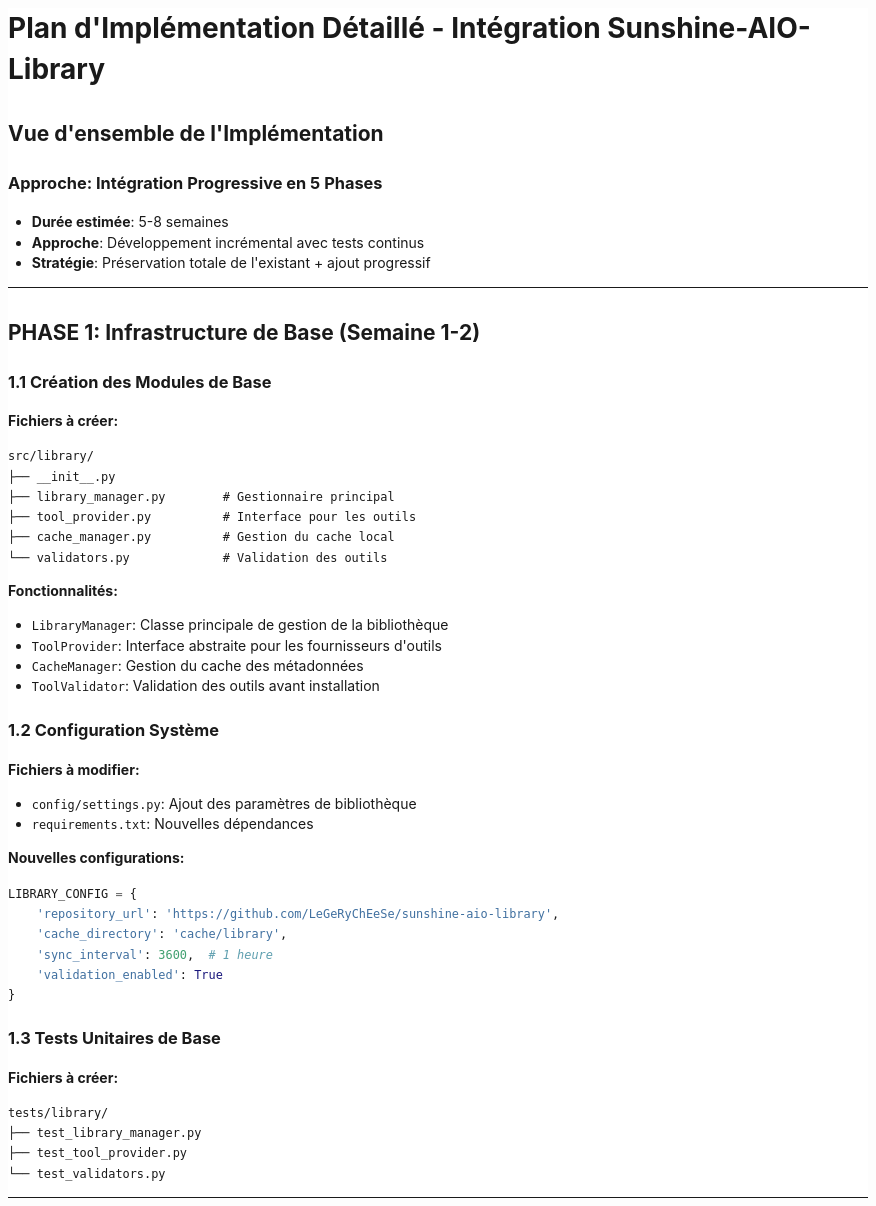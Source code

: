 # Plan d'Implémentation Détaillé - Intégration Sunshine-AIO-Library

## Vue d'ensemble de l'Implémentation

### Approche: Intégration Progressive en 5 Phases
- **Durée estimée**: 5-8 semaines
- **Approche**: Développement incrémental avec tests continus
- **Stratégie**: Préservation totale de l'existant + ajout progressif

---

## PHASE 1: Infrastructure de Base (Semaine 1-2)

### 1.1 Création des Modules de Base
**Fichiers à créer:**
```
src/library/
├── __init__.py
├── library_manager.py        # Gestionnaire principal
├── tool_provider.py          # Interface pour les outils
├── cache_manager.py          # Gestion du cache local
└── validators.py             # Validation des outils
```

**Fonctionnalités:**
- `LibraryManager`: Classe principale de gestion de la bibliothèque
- `ToolProvider`: Interface abstraite pour les fournisseurs d'outils
- `CacheManager`: Gestion du cache des métadonnées
- `ToolValidator`: Validation des outils avant installation

### 1.2 Configuration Système
**Fichiers à modifier:**
- `config/settings.py`: Ajout des paramètres de bibliothèque
- `requirements.txt`: Nouvelles dépendances

**Nouvelles configurations:**
```python
LIBRARY_CONFIG = {
    'repository_url': 'https://github.com/LeGeRyChEeSe/sunshine-aio-library',
    'cache_directory': 'cache/library',
    'sync_interval': 3600,  # 1 heure
    'validation_enabled': True
}
```

### 1.3 Tests Unitaires de Base
**Fichiers à créer:**
```
tests/library/
├── test_library_manager.py
├── test_tool_provider.py
└── test_validators.py
```

---